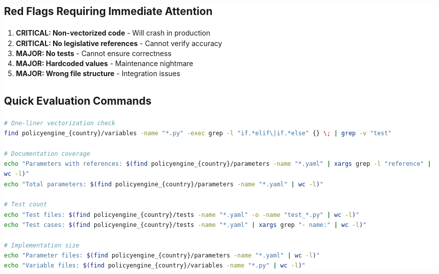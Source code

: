 ## Red Flags Requiring Immediate Attention

1. **CRITICAL: Non-vectorized code** - Will crash in production
2. **CRITICAL: No legislative references** - Cannot verify accuracy
3. **MAJOR: No tests** - Cannot ensure correctness
4. **MAJOR: Hardcoded values** - Maintenance nightmare
5. **MAJOR: Wrong file structure** - Integration issues

## Quick Evaluation Commands

```bash
# One-liner vectorization check
find policyengine_{country}/variables -name "*.py" -exec grep -l "if.*elif\|if.*else" {} \; | grep -v "test"

# Documentation coverage
echo "Parameters with references: $(find policyengine_{country}/parameters -name "*.yaml" | xargs grep -l "reference" | wc -l)"
echo "Total parameters: $(find policyengine_{country}/parameters -name "*.yaml" | wc -l)"

# Test count
echo "Test files: $(find policyengine_{country}/tests -name "*.yaml" -o -name "test_*.py" | wc -l)"
echo "Test cases: $(find policyengine_{country}/tests -name "*.yaml" | xargs grep "- name:" | wc -l)"

# Implementation size
echo "Parameter files: $(find policyengine_{country}/parameters -name "*.yaml" | wc -l)"
echo "Variable files: $(find policyengine_{country}/variables -name "*.py" | wc -l)"
```